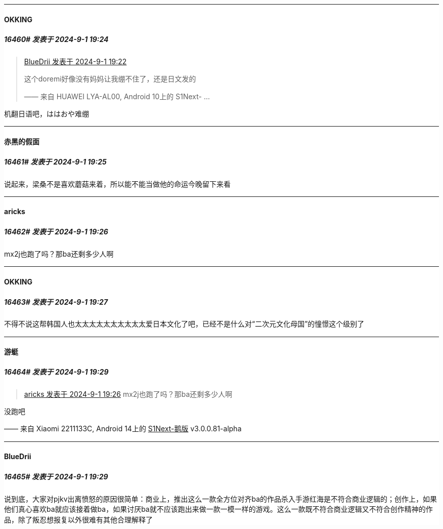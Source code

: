 *****

####  OKKING  
##### 16460#       发表于 2024-9-1 19:24

<blockquote><a href="httphttps://bbs.saraba1st.com/2b/forum.php?mod=redirect&amp;goto=findpost&amp;pid=66082811&amp;ptid=1986197" target="_blank">BlueDrii 发表于 2024-9-1 19:22</a>

这个doremi好像没有妈妈让我绷不住了，还是日文发的

—— 来自 HUAWEI LYA-AL00, Android 10上的 S1Next- ...</blockquote>
机翻日语吧，ははおや难绷

*****

####  赤黑的假面  
##### 16461#       发表于 2024-9-1 19:25

说起来，梁桑不是喜欢蘑菇来着，所以能不能当做他的命运今晚留下来看

*****

####  aricks  
##### 16462#       发表于 2024-9-1 19:26

mx2j也跑了吗？那ba还剩多少人啊

*****

####  OKKING  
##### 16463#       发表于 2024-9-1 19:27

不得不说这帮韩国人也太太太太太太太太太太爱日本文化了吧，已经不是什么对“二次元文化母国”的憧憬这个级别了


*****

####  游蜓  
##### 16464#       发表于 2024-9-1 19:29

<blockquote><a href="httphttps://bbs.saraba1st.com/2b/forum.php?mod=redirect&amp;goto=findpost&amp;pid=66082840&amp;ptid=1986197" target="_blank">aricks 发表于 2024-9-1 19:26</a>
mx2j也跑了吗？那ba还剩多少人啊</blockquote>
没跑吧

—— 来自 Xiaomi 2211133C, Android 14上的 [S1Next-鹅版](https://github.com/ykrank/S1-Next/releases) v3.0.0.81-alpha

*****

####  BlueDrii  
##### 16465#       发表于 2024-9-1 19:29

说到底，大家对pjkv出离愤怒的原因很简单：商业上，推出这么一款全方位对齐ba的作品杀入手游红海是不符合商业逻辑的；创作上，如果他们真心喜欢ba就应该接着做ba，如果讨厌ba就不应该跑出来做一款一模一样的游戏。这么一款既不符合商业逻辑又不符合创作精神的作品，除了叛忍想报复以外很难有其他合理解释了
